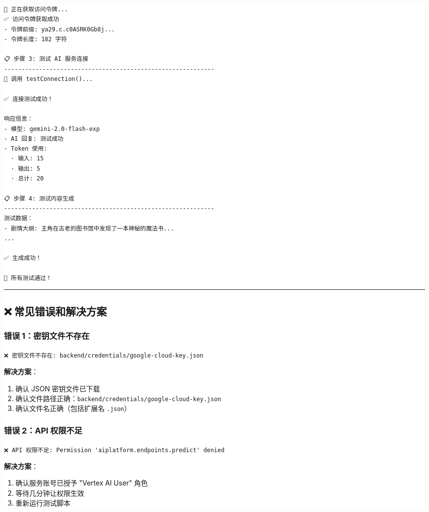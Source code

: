 ```
🔐 正在获取访问令牌...
✅ 访问令牌获取成功
- 令牌前缀: ya29.c.c0ASRK0Gb8j...
- 令牌长度: 182 字符

📋 步骤 3: 测试 AI 服务连接
------------------------------------------------------------
🧪 调用 testConnection()...

✅ 连接测试成功！

响应信息：
- 模型: gemini-2.0-flash-exp
- AI 回复: 测试成功
- Token 使用:
  · 输入: 15
  · 输出: 5
  · 总计: 20

📋 步骤 4: 测试内容生成
------------------------------------------------------------
测试数据：
- 剧情大纲: 主角在古老的图书馆中发现了一本神秘的魔法书...
...

✅ 生成成功！

🎉 所有测试通过！
```

---

## ❌ 常见错误和解决方案

### 错误 1：密钥文件不存在

```
❌ 密钥文件不存在: backend/credentials/google-cloud-key.json
```

**解决方案**：
1. 确认 JSON 密钥文件已下载
2. 确认文件路径正确：`backend/credentials/google-cloud-key.json`
3. 确认文件名正确（包括扩展名 `.json`）

### 错误 2：API 权限不足

```
❌ API 权限不足: Permission 'aiplatform.endpoints.predict' denied
```

**解决方案**：
1. 确认服务账号已授予 "Vertex AI User" 角色
2. 等待几分钟让权限生效
3. 重新运行测试脚本
